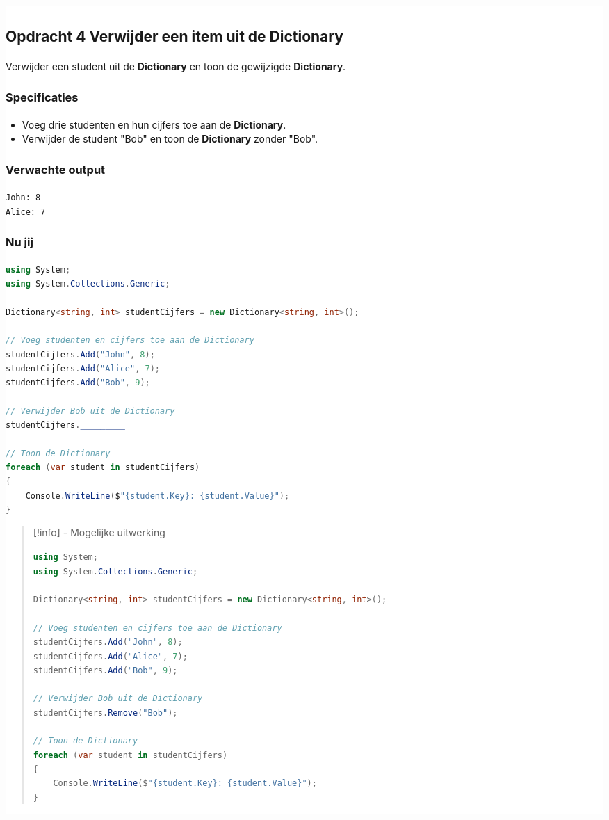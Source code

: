 
---

## Opdracht 4 Verwijder een item uit de Dictionary
Verwijder een student uit de **Dictionary** en toon de gewijzigde **Dictionary**.

### Specificaties
- Voeg drie studenten en hun cijfers toe aan de **Dictionary**.
- Verwijder de student "Bob" en toon de **Dictionary** zonder "Bob".

### Verwachte output
```
John: 8  
Alice: 7
```

### Nu jij
```csharp
using System;  
using System.Collections.Generic;  

Dictionary<string, int> studentCijfers = new Dictionary<string, int>();  

// Voeg studenten en cijfers toe aan de Dictionary  
studentCijfers.Add("John", 8);  
studentCijfers.Add("Alice", 7);  
studentCijfers.Add("Bob", 9);  

// Verwijder Bob uit de Dictionary  
studentCijfers._________

// Toon de Dictionary  
foreach (var student in studentCijfers)  
{  
    Console.WriteLine($"{student.Key}: {student.Value}");  
}
```

> [!info] - Mogelijke uitwerking  
> ```csharp  
> using System;  
> using System.Collections.Generic;  
>   
> Dictionary<string, int> studentCijfers = new Dictionary<string, int>();  
>   
> // Voeg studenten en cijfers toe aan de Dictionary  
> studentCijfers.Add("John", 8);  
> studentCijfers.Add("Alice", 7);  
> studentCijfers.Add("Bob", 9);  
>   
> // Verwijder Bob uit de Dictionary  
> studentCijfers.Remove("Bob");  
>   
> // Toon de Dictionary  
> foreach (var student in studentCijfers)  
> {  
>     Console.WriteLine($"{student.Key}: {student.Value}");  
> }  
> ```

---